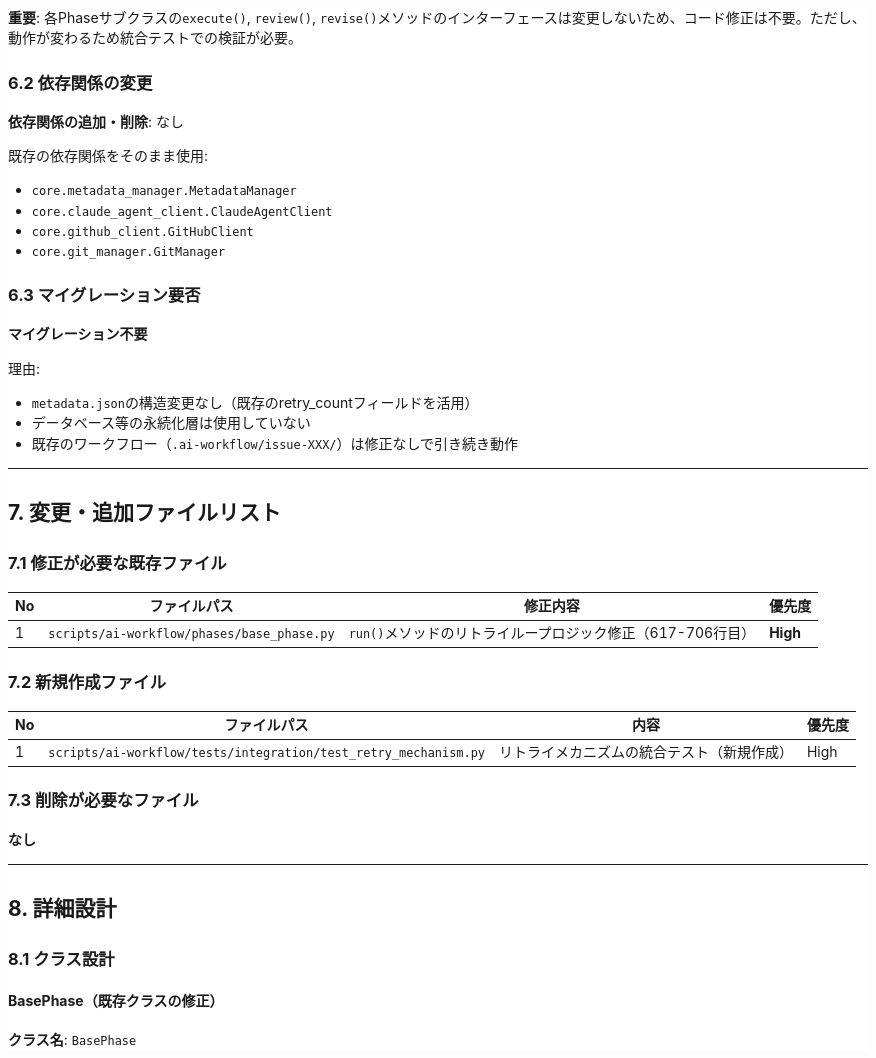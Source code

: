 **重要**: 各Phaseサブクラスの`execute()`, `review()`, `revise()`メソッドのインターフェースは変更しないため、コード修正は不要。ただし、動作が変わるため統合テストでの検証が必要。

### 6.2 依存関係の変更

**依存関係の追加・削除**: なし

既存の依存関係をそのまま使用:
- `core.metadata_manager.MetadataManager`
- `core.claude_agent_client.ClaudeAgentClient`
- `core.github_client.GitHubClient`
- `core.git_manager.GitManager`

### 6.3 マイグレーション要否

**マイグレーション不要**

理由:
- `metadata.json`の構造変更なし（既存のretry_countフィールドを活用）
- データベース等の永続化層は使用していない
- 既存のワークフロー（`.ai-workflow/issue-XXX/`）は修正なしで引き続き動作

---

## 7. 変更・追加ファイルリスト

### 7.1 修正が必要な既存ファイル

| No | ファイルパス | 修正内容 | 優先度 |
|----|------------|---------|-------|
| 1 | `scripts/ai-workflow/phases/base_phase.py` | `run()`メソッドのリトライループロジック修正（617-706行目） | **High** |

### 7.2 新規作成ファイル

| No | ファイルパス | 内容 | 優先度 |
|----|------------|-----|-------|
| 1 | `scripts/ai-workflow/tests/integration/test_retry_mechanism.py` | リトライメカニズムの統合テスト（新規作成） | High |

### 7.3 削除が必要なファイル

**なし**

---

## 8. 詳細設計

### 8.1 クラス設計

#### BasePhase（既存クラスの修正）

**クラス名**: `BasePhase`
